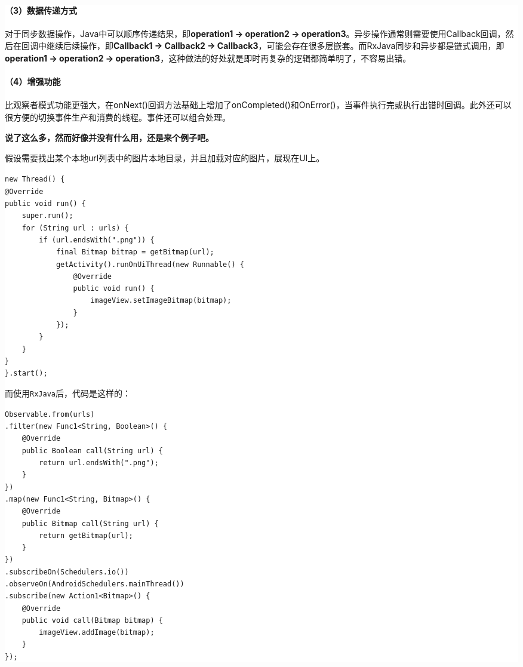 #### （3）数据传递方式

对于同步数据操作，Java中可以顺序传递结果，即**operation1 -> operation2 -> operation3**。异步操作通常则需要使用Callback回调，然后在回调中继续后续操作，即**Callback1 -> Callback2 -> Callback3**，可能会存在很多层嵌套。而RxJava同步和异步都是链式调用，即**operation1 -> operation2 -> operation3**，这种做法的好处就是即时再复杂的逻辑都简单明了，不容易出错。

#### （4）增强功能

比观察者模式功能更强大，在onNext()回调方法基础上增加了onCompleted()和OnError()，当事件执行完或执行出错时回调。此外还可以很方便的切换事件生产和消费的线程。事件还可以组合处理。

**说了这么多，然而好像并没有什么用，还是来个例子吧。**

假设需要找出某个本地url列表中的图片本地目录，并且加载对应的图片，展现在UI上。

    new Thread() {
    @Override
    public void run() {
        super.run();
        for (String url : urls) {
            if (url.endsWith(".png")) {
                final Bitmap bitmap = getBitmap(url);
                getActivity().runOnUiThread(new Runnable() {
                    @Override
                    public void run() {
                        imageView.setImageBitmap(bitmap);
                    }
                });
            }
        }
    }
    }.start();

而使用`RxJava`后，代码是这样的：

    Observable.from(urls)
    .filter(new Func1<String, Boolean>() {
        @Override
        public Boolean call(String url) {
            return url.endsWith(".png");
        }
    })
    .map(new Func1<String, Bitmap>() {
        @Override
        public Bitmap call(String url) {
            return getBitmap(url);
        }
    })
    .subscribeOn(Schedulers.io())
    .observeOn(AndroidSchedulers.mainThread())
    .subscribe(new Action1<Bitmap>() {
        @Override
        public void call(Bitmap bitmap) {
            imageView.addImage(bitmap);
        }
    });
    
